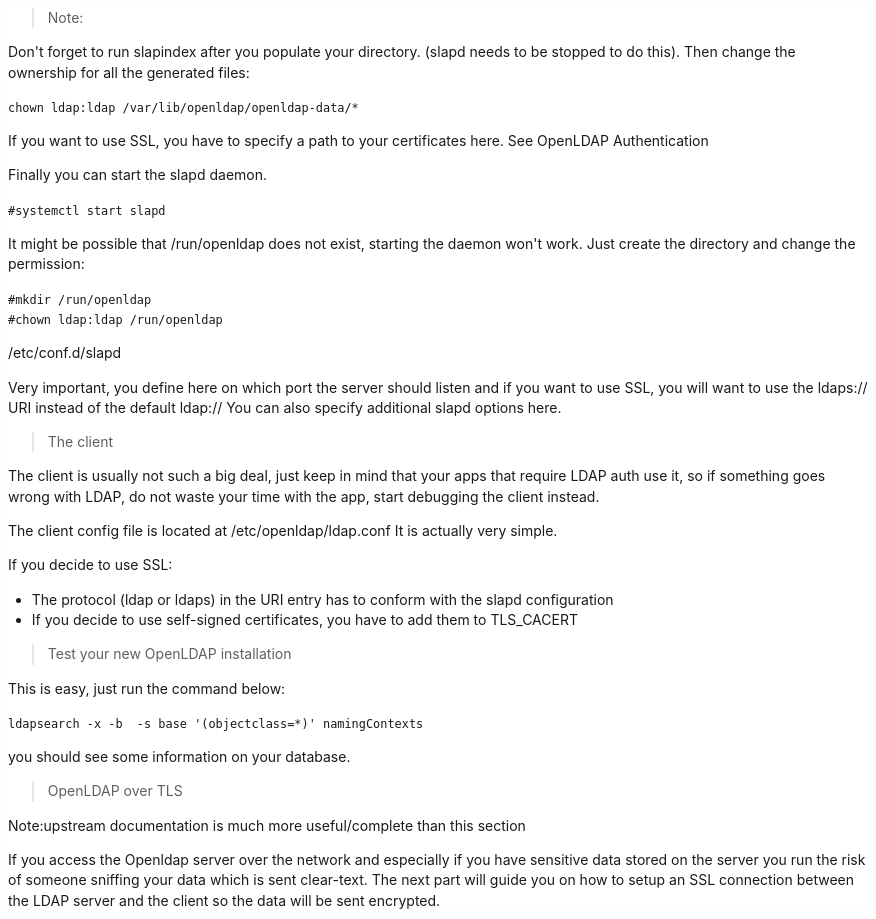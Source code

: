 > Note:

Don't forget to run slapindex after you populate your directory. (slapd
needs to be stopped to do this). Then change the ownership for all the
generated files:

    chown ldap:ldap /var/lib/openldap/openldap-data/*

If you want to use SSL, you have to specify a path to your certificates
here. See OpenLDAP Authentication

Finally you can start the slapd daemon.

    #systemctl start slapd

It might be possible that /run/openldap does not exist, starting the
daemon won't work. Just create the directory and change the permission:

    #mkdir /run/openldap
    #chown ldap:ldap /run/openldap

/etc/conf.d/slapd

Very important, you define here on which port the server should listen
and if you want to use SSL, you will want to use the ldaps:// URI
instead of the default ldap:// You can also specify additional slapd
options here.

  

> The client

The client is usually not such a big deal, just keep in mind that your
apps that require LDAP auth use it, so if something goes wrong with
LDAP, do not waste your time with the app, start debugging the client
instead.

The client config file is located at /etc/openldap/ldap.conf It is
actually very simple.

If you decide to use SSL:

-   The protocol (ldap or ldaps) in the URI entry has to conform with
    the slapd configuration
-   If you decide to use self-signed certificates, you have to add them
    to TLS_CACERT

> Test your new OpenLDAP installation

This is easy, just run the command below:

    ldapsearch -x -b  -s base '(objectclass=*)' namingContexts

you should see some information on your database.

> OpenLDAP over TLS

Note:upstream documentation is much more useful/complete than this
section

If you access the Openldap server over the network and especially if you
have sensitive data stored on the server you run the risk of someone
sniffing your data which is sent clear-text. The next part will guide
you on how to setup an SSL connection between the LDAP server and the
client so the data will be sent encrypted.
